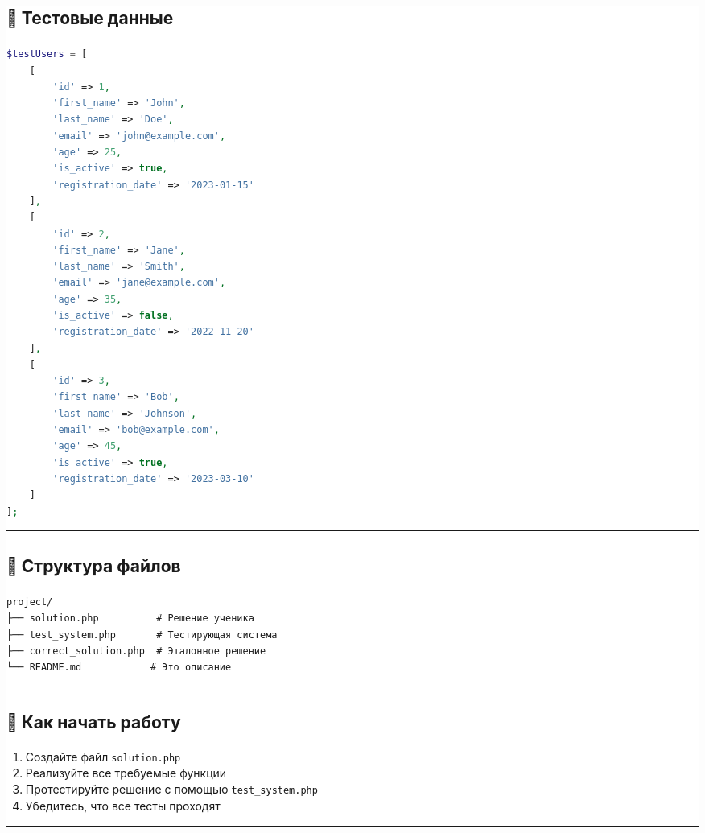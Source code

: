 
## 🧪 Тестовые данные

```php
$testUsers = [
    [
        'id' => 1,
        'first_name' => 'John',
        'last_name' => 'Doe',
        'email' => 'john@example.com',
        'age' => 25,
        'is_active' => true,
        'registration_date' => '2023-01-15'
    ],
    [
        'id' => 2,
        'first_name' => 'Jane',
        'last_name' => 'Smith',
        'email' => 'jane@example.com',
        'age' => 35,
        'is_active' => false,
        'registration_date' => '2022-11-20'
    ],
    [
        'id' => 3,
        'first_name' => 'Bob',
        'last_name' => 'Johnson',
        'email' => 'bob@example.com',
        'age' => 45,
        'is_active' => true,
        'registration_date' => '2023-03-10'
    ]
];
```

---

## 📁 Структура файлов

```
project/
├── solution.php          # Решение ученика
├── test_system.php       # Тестирующая система
├── correct_solution.php  # Эталонное решение
└── README.md            # Это описание
```

---

## 🚀 Как начать работу

1. Создайте файл `solution.php`
2. Реализуйте все требуемые функции
3. Протестируйте решение с помощью `test_system.php`
4. Убедитесь, что все тесты проходят

---